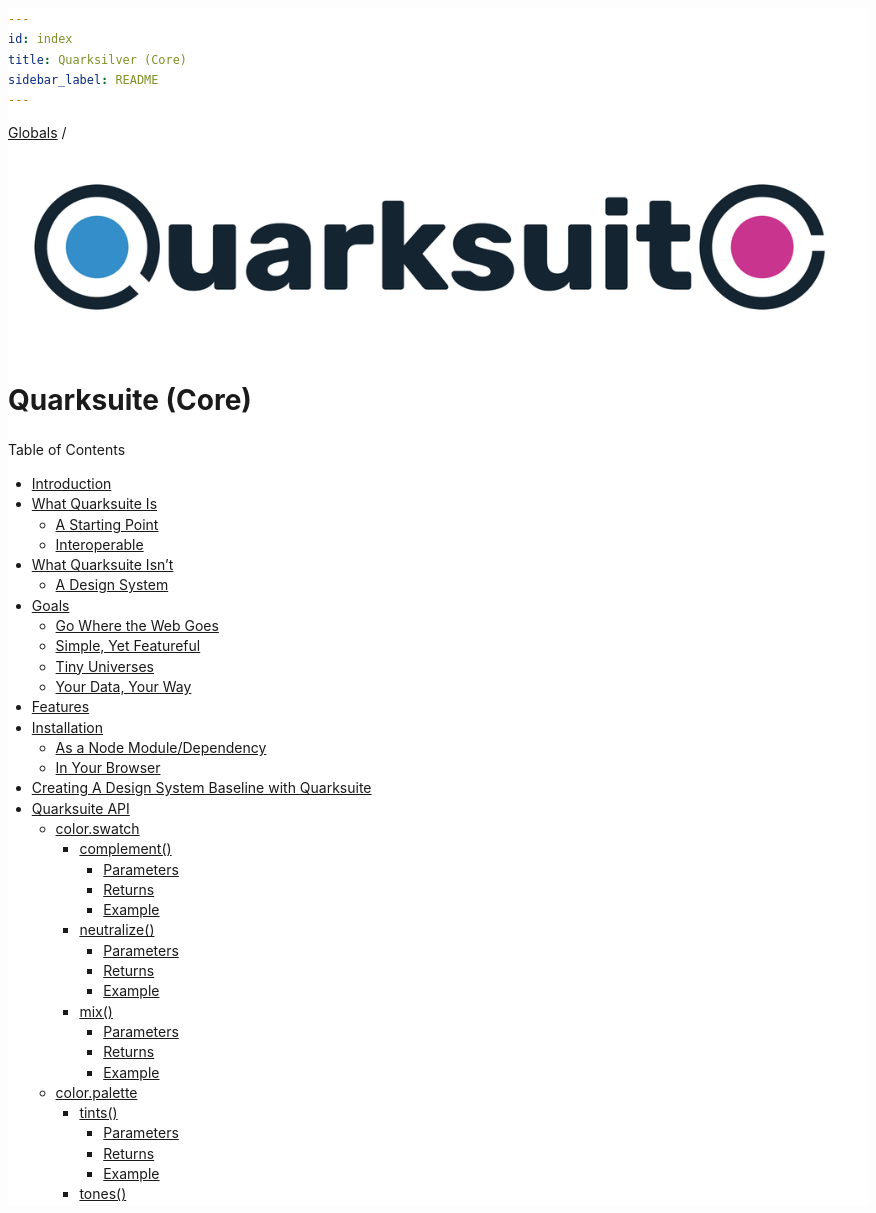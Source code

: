 ```yaml
---
id: index
title: Quarksilver (Core)
sidebar_label: README
---
```


[Globals](globals.md) /

![Quarksuite Logo](assets/logo-with-text-v1.png)

# Quarksuite (Core)



Table of Contents

- [Introduction](#introduction)
- [What Quarksuite Is](#what-quarksuite-is)
    - [A Starting Point](#a-starting-point)
    - [Interoperable](#interoperable)
- [What Quarksuite Isn’t](#what-quarksuite-isnt)
    - [A Design System](#a-design-system)
- [Goals](#goals)
    - [Go Where the Web Goes](#go-where-the-web-goes)
    - [Simple, Yet Featureful](#simple-yet-featureful)
    - [Tiny Universes](#tiny-universes)
    - [Your Data, Your Way](#your-data-your-way)
- [Features](#features)
- [Installation](#installation)
    - [As a Node Module/Dependency](#as-a-node-moduledependency)
    - [In Your Browser](#in-your-browser)
- [Creating A Design System Baseline with Quarksuite](#creating-a-design-system-baseline-with-quarksuite)
- [Quarksuite API](#quarksuite-api)
    - [color.swatch](#colorswatch)
        - [complement()](#complement)
            - [Parameters](#parameters)
            - [Returns](#returns)
            - [Example](#example)
        - [neutralize()](#neutralize)
            - [Parameters](#parameters-1)
            - [Returns](#returns-1)
            - [Example](#example-1)
        - [mix()](#mix)
            - [Parameters](#parameters-2)
            - [Returns](#returns-2)
            - [Example](#example-2)
    - [color.palette](#colorpalette)
        - [tints()](#tints)
            - [Parameters](#parameters-3)
            - [Returns](#returns-3)
            - [Example](#example-3)
        - [tones()](#tones)